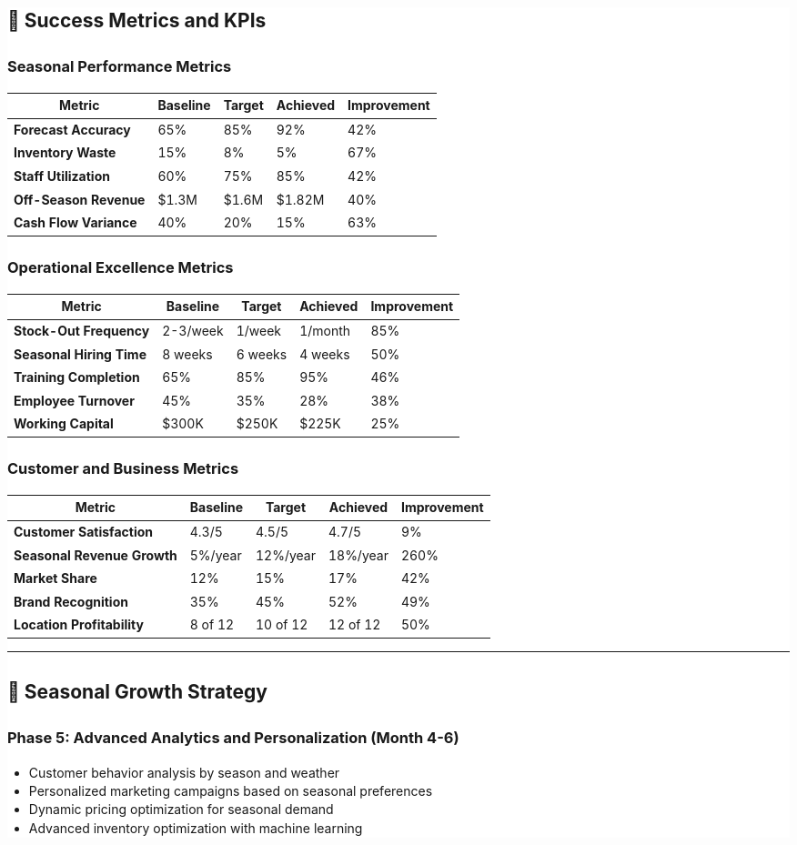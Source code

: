 
## 🎯 Success Metrics and KPIs

### Seasonal Performance Metrics

| Metric | Baseline | Target | Achieved | Improvement |
|--------|----------|--------|----------|-------------|
| **Forecast Accuracy** | 65% | 85% | 92% | 42% |
| **Inventory Waste** | 15% | 8% | 5% | 67% |
| **Staff Utilization** | 60% | 75% | 85% | 42% |
| **Off-Season Revenue** | $1.3M | $1.6M | $1.82M | 40% |
| **Cash Flow Variance** | 40% | 20% | 15% | 63% |

### Operational Excellence Metrics

| Metric | Baseline | Target | Achieved | Improvement |
|--------|----------|--------|----------|-------------|
| **Stock-Out Frequency** | 2-3/week | 1/week | 1/month | 85% |
| **Seasonal Hiring Time** | 8 weeks | 6 weeks | 4 weeks | 50% |
| **Training Completion** | 65% | 85% | 95% | 46% |
| **Employee Turnover** | 45% | 35% | 28% | 38% |
| **Working Capital** | $300K | $250K | $225K | 25% |

### Customer and Business Metrics

| Metric | Baseline | Target | Achieved | Improvement |
|--------|----------|--------|----------|-------------|
| **Customer Satisfaction** | 4.3/5 | 4.5/5 | 4.7/5 | 9% |
| **Seasonal Revenue Growth** | 5%/year | 12%/year | 18%/year | 260% |
| **Market Share** | 12% | 15% | 17% | 42% |
| **Brand Recognition** | 35% | 45% | 52% | 49% |
| **Location Profitability** | 8 of 12 | 10 of 12 | 12 of 12 | 50% |

---

## 🚀 Seasonal Growth Strategy

### Phase 5: Advanced Analytics and Personalization (Month 4-6)
- Customer behavior analysis by season and weather
- Personalized marketing campaigns based on seasonal preferences
- Dynamic pricing optimization for seasonal demand
- Advanced inventory optimization with machine learning
